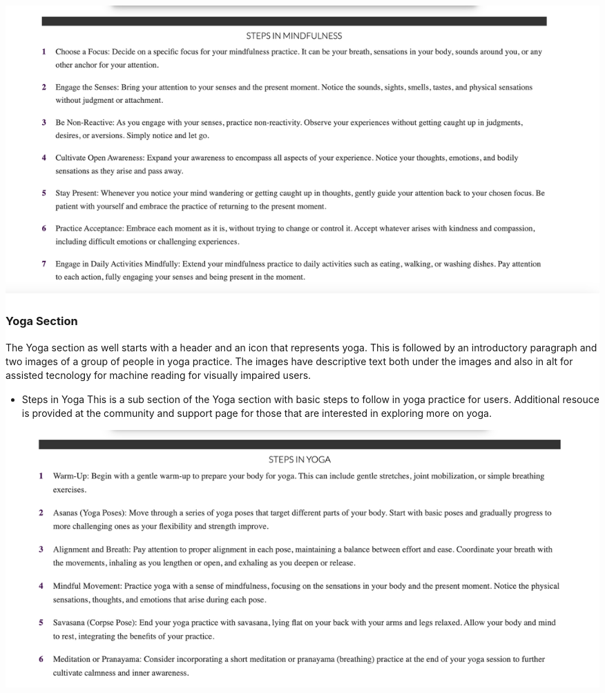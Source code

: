   ![Steps in Mindfulness snapshot](./documents/sacred-pathways-mind-steps-image.png)

### Yoga Section

The Yoga section as well starts with a header and an icon that represents yoga. This is followed by an introductory paragraph and two images of a group of people in yoga practice. The images have descriptive text both under the images and also in alt for assisted tecnology for machine reading for visually impaired users.

- Steps in Yoga
  This is a sub section of the Yoga section with basic steps to follow in yoga practice for users. Additional resouce is provided at the community and support page for those that are interested in exploring more on yoga.

  ![Steps in Yoga snapshot](./documents/sacred-pathways-yoga-steps-image.png)
